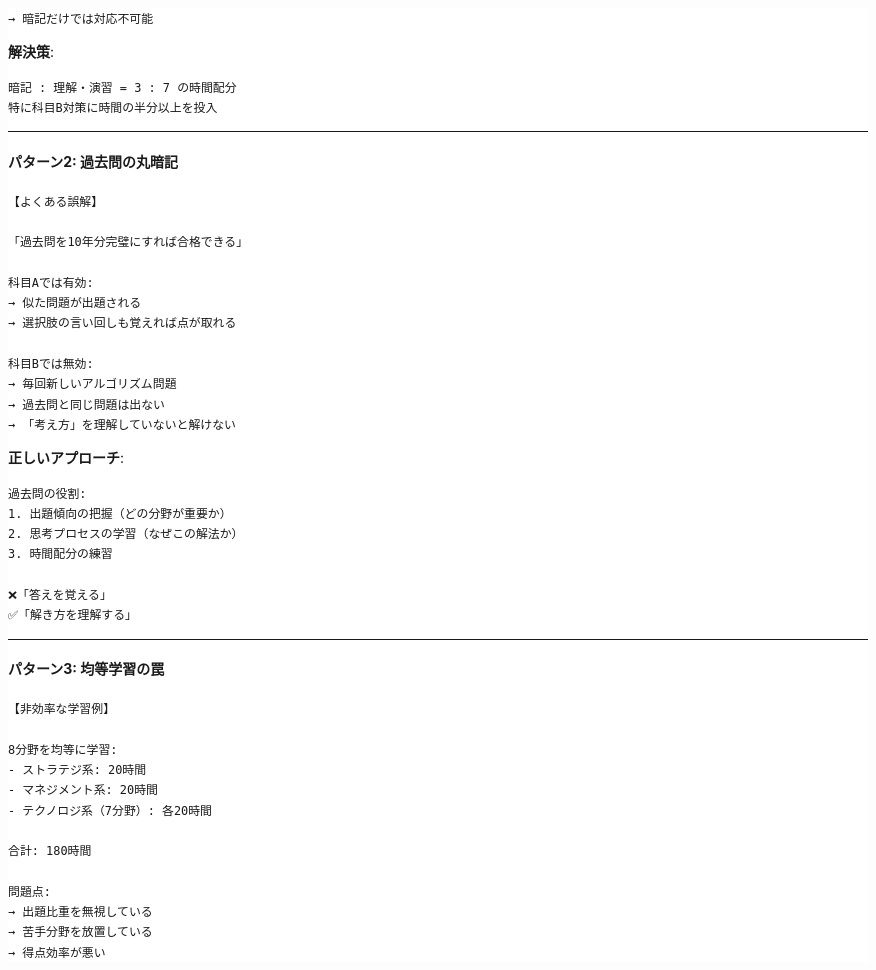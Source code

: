 ```
→ 暗記だけでは対応不可能
```

**解決策**:
```
暗記 : 理解・演習 = 3 : 7 の時間配分
特に科目B対策に時間の半分以上を投入
```

---

#### パターン2: 過去問の丸暗記

```
【よくある誤解】

「過去問を10年分完璧にすれば合格できる」

科目Aでは有効:
→ 似た問題が出題される
→ 選択肢の言い回しも覚えれば点が取れる

科目Bでは無効:
→ 毎回新しいアルゴリズム問題
→ 過去問と同じ問題は出ない
→ 「考え方」を理解していないと解けない
```

**正しいアプローチ**:
```
過去問の役割:
1. 出題傾向の把握（どの分野が重要か）
2. 思考プロセスの学習（なぜこの解法か）
3. 時間配分の練習

❌「答えを覚える」
✅「解き方を理解する」
```

---

#### パターン3: 均等学習の罠

```
【非効率な学習例】

8分野を均等に学習:
- ストラテジ系: 20時間
- マネジメント系: 20時間
- テクノロジ系（7分野）: 各20時間

合計: 180時間

問題点:
→ 出題比重を無視している
→ 苦手分野を放置している
→ 得点効率が悪い
```
